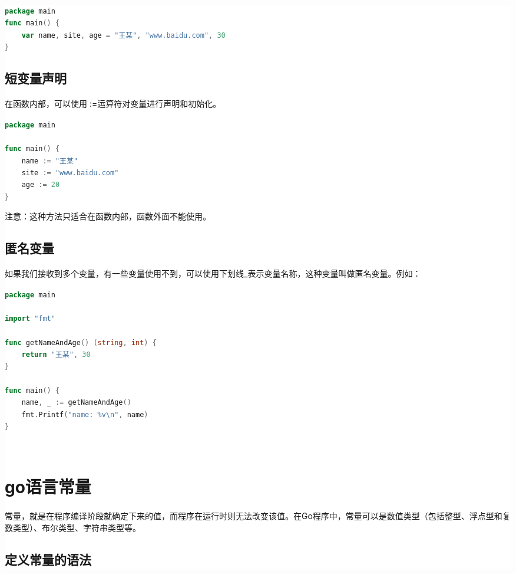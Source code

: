 ```go
package main
func main() {
	var name, site, age = "王某", "www.baidu.com", 30
}

```

## 短变量声明

在函数内部，可以使用 :=运算符对变量进行声明和初始化。

```go
package main

func main() {
	name := "王某"
	site := "www.baidu.com"
	age := 20
}

```

> 
注意：这种方法只适合在函数内部，函数外面不能使用。


## 匿名变量

如果我们接收到多个变量，有一些变量使用不到，可以使用下划线_表示变量名称，这种变量叫做匿名变量。例如：

```go
package main

import "fmt"

func getNameAndAge() (string, int) {
	return "王某", 30
}

func main() {
	name, _ := getNameAndAge()
	fmt.Printf("name: %v\n", name)
}

```

​             

# go语言常量

常量，就是在程序编译阶段就确定下来的值，而程序在运行时则无法改变该值。在Go程序中，常量可以是数值类型（包括整型、浮点型和复数类型）、布尔类型、字符串类型等。

## 定义常量的语法
